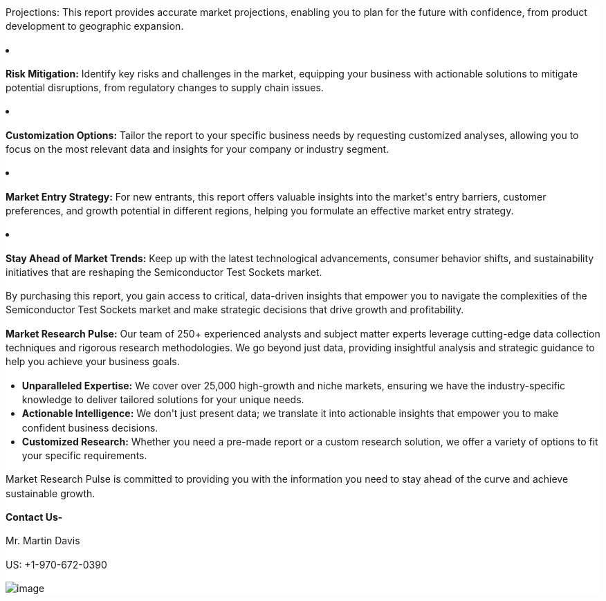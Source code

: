 Projections:</strong> This report provides accurate market projections, enabling you to plan for the future with confidence, from product development to geographic expansion.</p></li><li><p><strong>Risk Mitigation:</strong> Identify key risks and challenges in the market, equipping your business with actionable solutions to mitigate potential disruptions, from regulatory changes to supply chain issues.</p></li><li><p><strong>Customization Options:</strong> Tailor the report to your specific business needs by requesting customized analyses, allowing you to focus on the most relevant data and insights for your company or industry segment.</p></li><li><p><strong>Market Entry Strategy:</strong> For new entrants, this report offers valuable insights into the market's entry barriers, customer preferences, and growth potential in different regions, helping you formulate an effective market entry strategy.</p></li><li><p><strong>Stay Ahead of Market Trends:</strong> Keep up with the latest technological advancements, consumer behavior shifts, and sustainability initiatives that are reshaping the Semiconductor Test Sockets market.</p></li></ol><p>By purchasing this report, you gain access to critical, data-driven insights that empower you to navigate the complexities of the Semiconductor Test Sockets market and make strategic decisions that drive growth and profitability.</p><p><strong>Market Research Pulse:</strong>&nbsp;Our team of 250+ experienced analysts and subject matter experts leverage cutting-edge data collection techniques and rigorous research methodologies. We go beyond just data, providing insightful analysis and strategic guidance to help you achieve your business goals.</p><ul><li><strong>Unparalleled Expertise:</strong>&nbsp;We cover over 25,000 high-growth and niche markets, ensuring we have the industry-specific knowledge to deliver tailored solutions for your unique needs.</li><li><strong>Actionable Intelligence:</strong>&nbsp;We don't just present data; we translate it into actionable insights that empower you to make confident business decisions.</li><li><strong>Customized Research:</strong>&nbsp;Whether you need a pre-made report or a custom research solution, we offer a variety of options to fit your specific requirements.</li></ul><p>Market Research Pulse is committed to providing you with the information you need to stay ahead of the curve and achieve sustainable growth.</p><p><strong>Contact Us-</strong></p><p>Mr. Martin Davis</p><p>US: +1-970-672-0390</p>
![image](https://github.com/user-attachments/assets/63d63f64-6e09-4306-9014-4dac079dfd21)

